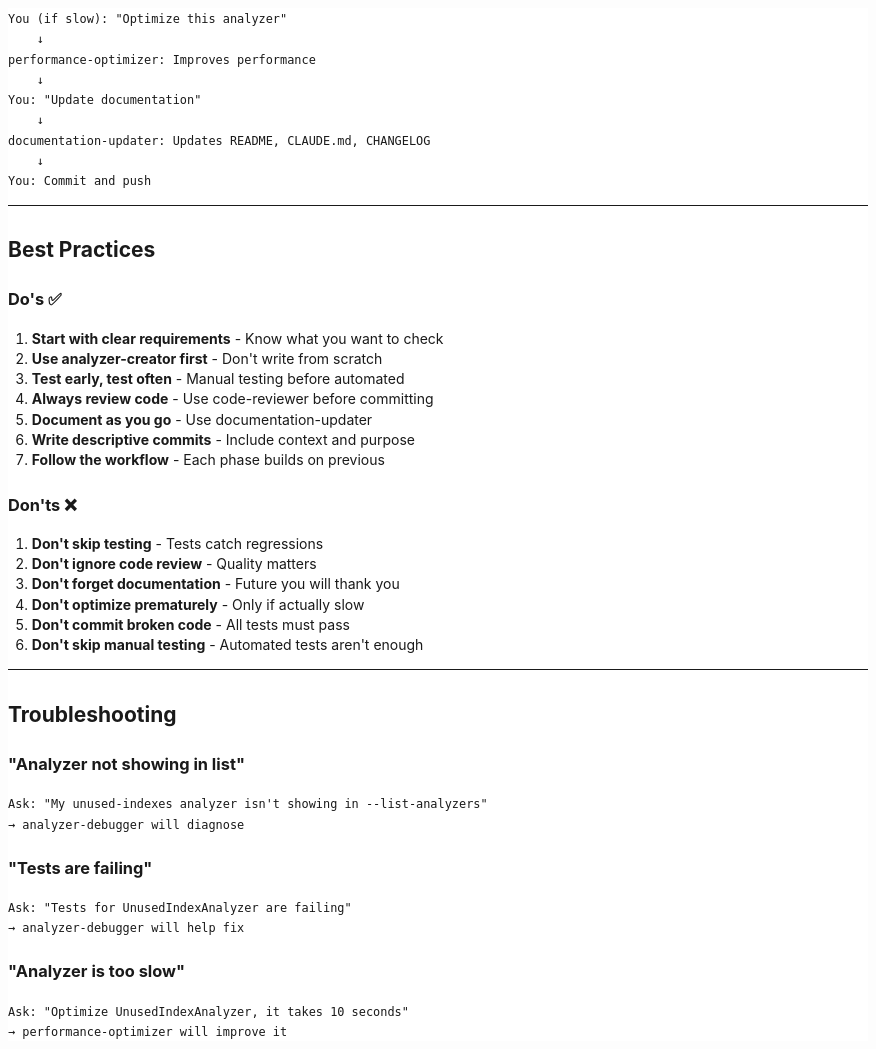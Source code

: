 ```
You (if slow): "Optimize this analyzer"
    ↓
performance-optimizer: Improves performance
    ↓
You: "Update documentation"
    ↓
documentation-updater: Updates README, CLAUDE.md, CHANGELOG
    ↓
You: Commit and push
```

---

## Best Practices

### Do's ✅

1. **Start with clear requirements** - Know what you want to check
2. **Use analyzer-creator first** - Don't write from scratch
3. **Test early, test often** - Manual testing before automated
4. **Always review code** - Use code-reviewer before committing
5. **Document as you go** - Use documentation-updater
6. **Write descriptive commits** - Include context and purpose
7. **Follow the workflow** - Each phase builds on previous

### Don'ts ❌

1. **Don't skip testing** - Tests catch regressions
2. **Don't ignore code review** - Quality matters
3. **Don't forget documentation** - Future you will thank you
4. **Don't optimize prematurely** - Only if actually slow
5. **Don't commit broken code** - All tests must pass
6. **Don't skip manual testing** - Automated tests aren't enough

---

## Troubleshooting

### "Analyzer not showing in list"
```
Ask: "My unused-indexes analyzer isn't showing in --list-analyzers"
→ analyzer-debugger will diagnose
```

### "Tests are failing"
```
Ask: "Tests for UnusedIndexAnalyzer are failing"
→ analyzer-debugger will help fix
```

### "Analyzer is too slow"
```
Ask: "Optimize UnusedIndexAnalyzer, it takes 10 seconds"
→ performance-optimizer will improve it
```
